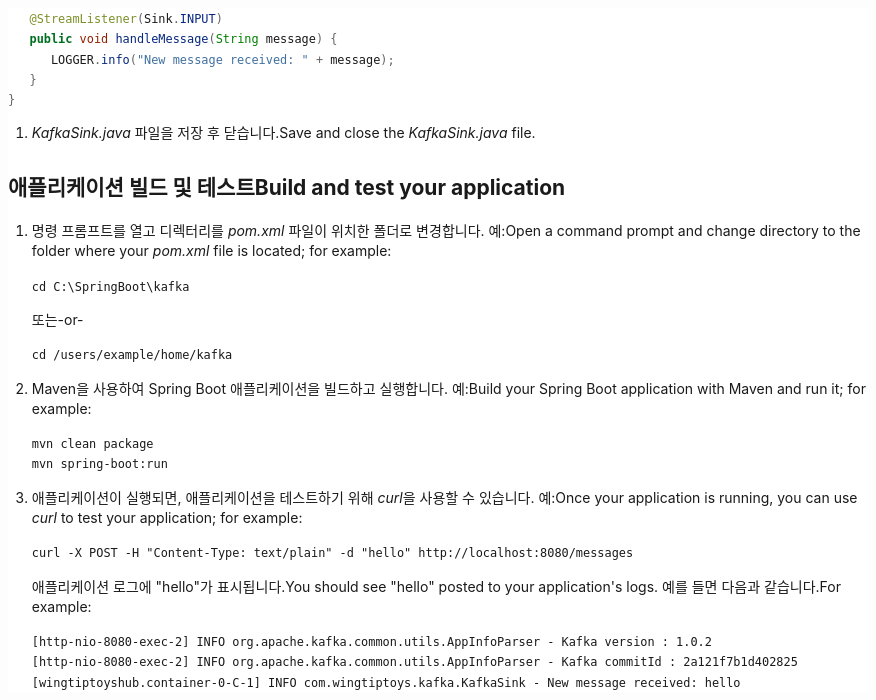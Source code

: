    ```java
      @StreamListener(Sink.INPUT)
      public void handleMessage(String message) {
         LOGGER.info("New message received: " + message);
      }
   }
   ```

1. <span data-ttu-id="b2ea3-194">*KafkaSink.java* 파일을 저장 후 닫습니다.</span><span class="sxs-lookup"><span data-stu-id="b2ea3-194">Save and close the *KafkaSink.java* file.</span></span>

## <a name="build-and-test-your-application"></a><span data-ttu-id="b2ea3-195">애플리케이션 빌드 및 테스트</span><span class="sxs-lookup"><span data-stu-id="b2ea3-195">Build and test your application</span></span>

1. <span data-ttu-id="b2ea3-196">명령 프롬프트를 열고 디렉터리를 *pom.xml* 파일이 위치한 폴더로 변경합니다. 예:</span><span class="sxs-lookup"><span data-stu-id="b2ea3-196">Open a command prompt and change directory to the folder where your *pom.xml* file is located; for example:</span></span>

   `cd C:\SpringBoot\kafka`

   <span data-ttu-id="b2ea3-197">또는</span><span class="sxs-lookup"><span data-stu-id="b2ea3-197">-or-</span></span>

   `cd /users/example/home/kafka`

1. <span data-ttu-id="b2ea3-198">Maven을 사용하여 Spring Boot 애플리케이션을 빌드하고 실행합니다. 예:</span><span class="sxs-lookup"><span data-stu-id="b2ea3-198">Build your Spring Boot application with Maven and run it; for example:</span></span>

   ```shell
   mvn clean package
   mvn spring-boot:run
   ```

1. <span data-ttu-id="b2ea3-199">애플리케이션이 실행되면, 애플리케이션을 테스트하기 위해 *curl*을 사용할 수 있습니다. 예:</span><span class="sxs-lookup"><span data-stu-id="b2ea3-199">Once your application is running, you can use *curl* to test your application; for example:</span></span>

   ```shell
   curl -X POST -H "Content-Type: text/plain" -d "hello" http://localhost:8080/messages
   ```
   <span data-ttu-id="b2ea3-200">애플리케이션 로그에 "hello"가 표시됩니다.</span><span class="sxs-lookup"><span data-stu-id="b2ea3-200">You should see "hello" posted to your application's logs.</span></span> <span data-ttu-id="b2ea3-201">예를 들면 다음과 같습니다.</span><span class="sxs-lookup"><span data-stu-id="b2ea3-201">For example:</span></span>

   ```shell
   [http-nio-8080-exec-2] INFO org.apache.kafka.common.utils.AppInfoParser - Kafka version : 1.0.2
   [http-nio-8080-exec-2] INFO org.apache.kafka.common.utils.AppInfoParser - Kafka commitId : 2a121f7b1d402825
   [wingtiptoyshub.container-0-C-1] INFO com.wingtiptoys.kafka.KafkaSink - New message received: hello
   ```



[Apache Kafka]: http://kafka.apache.org
[체험판 Azure 계정]: https://azure.microsoft.com/pricing/free-trial/
[free Azure account]: https://azure.microsoft.com/pricing/free-trial/
[Azure DevOps 및 Java 사용하기]: /azure/devops/
[Working with Azure DevOps and Java]: /azure/devops/
[MSDN 구독자 혜택]: https://azure.microsoft.com/pricing/member-offers/msdn-benefits-details/
[MSDN subscriber benefits]: https://azure.microsoft.com/pricing/member-offers/msdn-benefits-details/
[Spring Boot]: http://projects.spring.io/spring-boot/
[Spring Initializr]: https://start.spring.io/
[Spring Framework]: https://spring.io/
[IMG01]: ./media/configure-spring-cloud-stream-binder-java-app-kafka-azure-event-hub/create-kafka-event-hub-01.png
[IMG02]: ./media/configure-spring-cloud-stream-binder-java-app-kafka-azure-event-hub/create-kafka-event-hub-02.png
[IMG03]: ./media/configure-spring-cloud-stream-binder-java-app-kafka-azure-event-hub/create-kafka-event-hub-03.png
[IMG04]: ./media/configure-spring-cloud-stream-binder-java-app-kafka-azure-event-hub/create-kafka-event-hub-04.png
[IMG05]: ./media/configure-spring-cloud-stream-binder-java-app-kafka-azure-event-hub/create-kafka-event-hub-05.png
[IMG06]: ./media/configure-spring-cloud-stream-binder-java-app-kafka-azure-event-hub/create-kafka-event-hub-06.png
[IMG07]: ./media/configure-spring-cloud-stream-binder-java-app-kafka-azure-event-hub/create-kafka-event-hub-07.png
[IMG08]: ./media/configure-spring-cloud-stream-binder-java-app-kafka-azure-event-hub/create-kafka-event-hub-08.png
[SI01]: ./media/configure-spring-cloud-stream-binder-java-app-kafka-azure-event-hub/create-project-01.png
[SI02]: ./media/configure-spring-cloud-stream-binder-java-app-kafka-azure-event-hub/create-project-02.png
[SI03]: ./media/configure-spring-cloud-stream-binder-java-app-kafka-azure-event-hub/create-project-03.png
[TB01]: ./media/configure-spring-cloud-stream-binder-java-app-kafka-azure-event-hub/test-browser-01.png
[TB02]: ./media/configure-spring-cloud-stream-binder-java-app-kafka-azure-event-hub/test-browser-02.png
